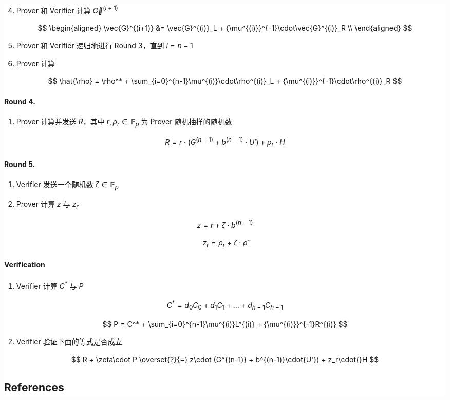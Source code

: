 4. Prover 和 Verifier 计算 $\vec{G}^{(i+1)}$

$$
\begin{aligned}
\vec{G}^{(i+1)} &= \vec{G}^{(i)}_L + {\mu^{(i)}}^{-1}\cdot\vec{G}^{(i)}_R \\
\end{aligned}
$$ 

5. Prover 和 Verifier 递归地进行 Round 3，直到 $i=n-1$

6. Prover 计算

$$
\hat{\rho} = \rho^* + \sum_{i=0}^{n-1}\mu^{(i)}\cdot\rho^{(i)}_L + {\mu^{(i)}}^{-1}\cdot\rho^{(i)}_R
$$

#### Round 4.

1. Prover 计算并发送 $R$，其中 $r, \rho_r\in\mathbb{F}_p$ 为 Prover 随机抽样的随机数

$$
R = r\cdot(G^{(n-1)} + b^{(n-1)}\cdot{U'}) + \rho_r\cdot{}H
$$

#### Round  5.

1. Verifier 发送一个随机数 $\zeta\in\mathbb{F}_p$

2. Prover 计算 $z$ 与 $z_r$

$$
z = r + \zeta\cdot b^{(n-1)}
$$

$$
z_r = \rho_r + \zeta\cdot\hat{\rho}
$$

#### Verification

1. Verifier 计算 $C^*$ 与 $P$

$$
C^* = d_0C_0 + d_1C_1 + ... + d_{h-1}C_{h-1}
$$

$$
P = C^* + \sum_{i=0}^{n-1}\mu^{(i)}L^{(i)} + {\mu^{(i)}}^{-1}R^{(i)}
$$

2. Verifier 验证下面的等式是否成立

$$
R + \zeta\cdot P \overset{?}{=} z\cdot (G^{(n-1)} + b^{(n-1)}\cdot{U'}) + z_r\cdot{}H
$$

## References
